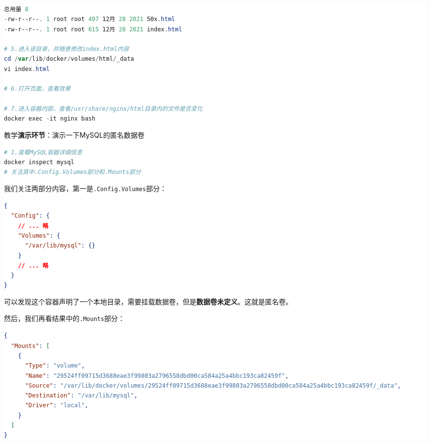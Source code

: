 ```PowerShell
总用量 8
-rw-r--r--. 1 root root 497 12月 28 2021 50x.html
-rw-r--r--. 1 root root 615 12月 28 2021 index.html

# 5.进入该目录，并随意修改index.html内容
cd /var/lib/docker/volumes/html/_data
vi index.html

# 6.打开页面，查看效果

# 7.进入容器内部，查看/usr/share/nginx/html目录内的文件是否变化
docker exec -it nginx bash
```

教学**演示环节**：演示一下MySQL的匿名数据卷

```PowerShell
# 1.查看MySQL容器详细信息
docker inspect mysql
# 关注其中.Config.Volumes部分和.Mounts部分
```

我们关注两部分内容，第一是`.Config.Volumes`部分：

```JSON
{
  "Config": {
    // ... 略
    "Volumes": {
      "/var/lib/mysql": {}
    }
    // ... 略
  }
}
```

可以发现这个容器声明了一个本地目录，需要挂载数据卷，但是**数据卷未定义**。这就是匿名卷。

然后，我们再看结果中的`.Mounts`部分：

```JSON
{
  "Mounts": [
    {
      "Type": "volume",
      "Name": "29524ff09715d3688eae3f99803a2796558dbd00ca584a25a4bbc193ca82459f",
      "Source": "/var/lib/docker/volumes/29524ff09715d3688eae3f99803a2796558dbd00ca584a25a4bbc193ca82459f/_data",
      "Destination": "/var/lib/mysql",
      "Driver": "local",
    }
  ]
}
```
